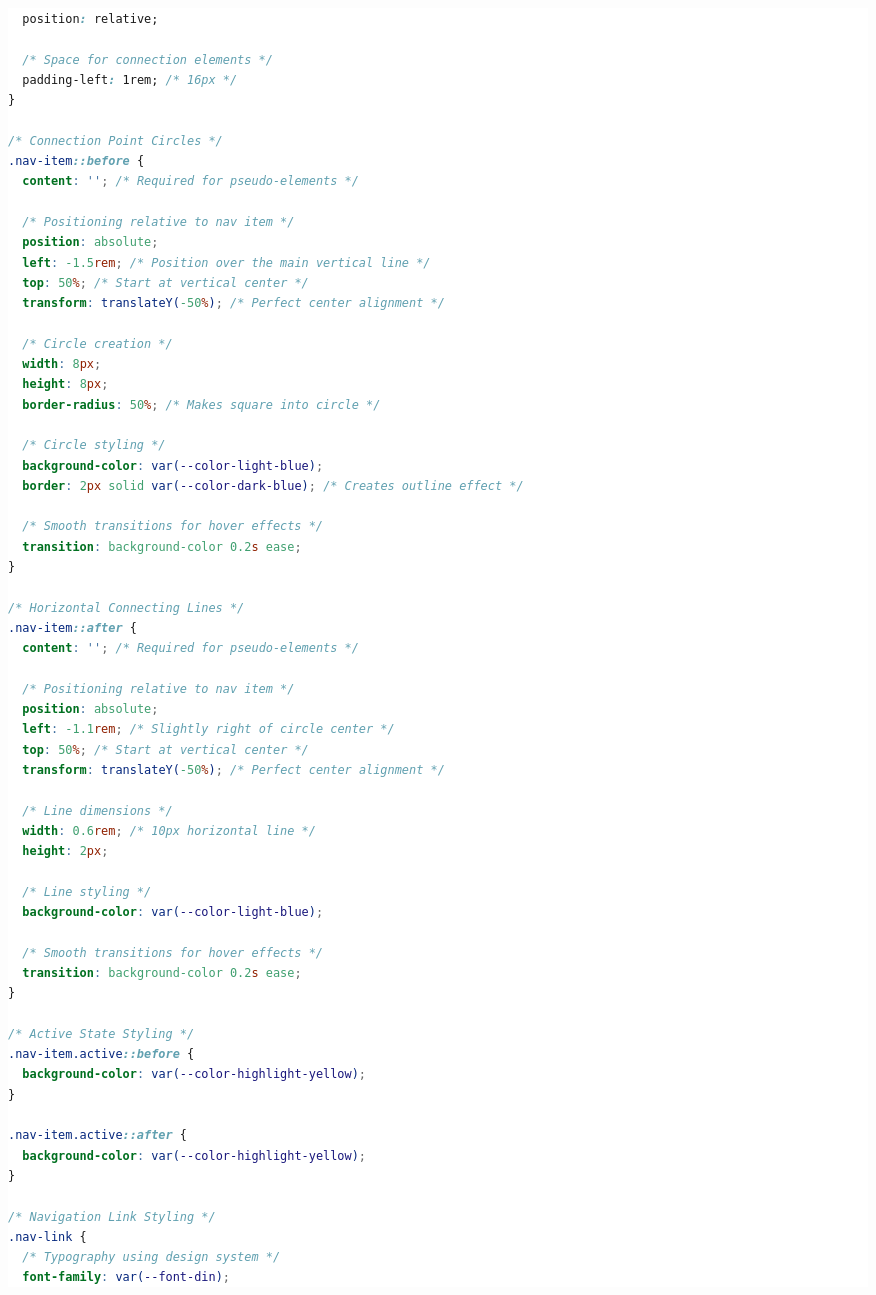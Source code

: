 ```css
  position: relative;
  
  /* Space for connection elements */
  padding-left: 1rem; /* 16px */
}

/* Connection Point Circles */
.nav-item::before {
  content: ''; /* Required for pseudo-elements */
  
  /* Positioning relative to nav item */
  position: absolute;
  left: -1.5rem; /* Position over the main vertical line */
  top: 50%; /* Start at vertical center */
  transform: translateY(-50%); /* Perfect center alignment */
  
  /* Circle creation */
  width: 8px;
  height: 8px;
  border-radius: 50%; /* Makes square into circle */
  
  /* Circle styling */
  background-color: var(--color-light-blue);
  border: 2px solid var(--color-dark-blue); /* Creates outline effect */
  
  /* Smooth transitions for hover effects */
  transition: background-color 0.2s ease;
}

/* Horizontal Connecting Lines */
.nav-item::after {
  content: ''; /* Required for pseudo-elements */
  
  /* Positioning relative to nav item */
  position: absolute;
  left: -1.1rem; /* Slightly right of circle center */
  top: 50%; /* Start at vertical center */
  transform: translateY(-50%); /* Perfect center alignment */
  
  /* Line dimensions */
  width: 0.6rem; /* 10px horizontal line */
  height: 2px;
  
  /* Line styling */
  background-color: var(--color-light-blue);
  
  /* Smooth transitions for hover effects */
  transition: background-color 0.2s ease;
}

/* Active State Styling */
.nav-item.active::before {
  background-color: var(--color-highlight-yellow);
}

.nav-item.active::after {
  background-color: var(--color-highlight-yellow);
}

/* Navigation Link Styling */
.nav-link {
  /* Typography using design system */
  font-family: var(--font-din);
```